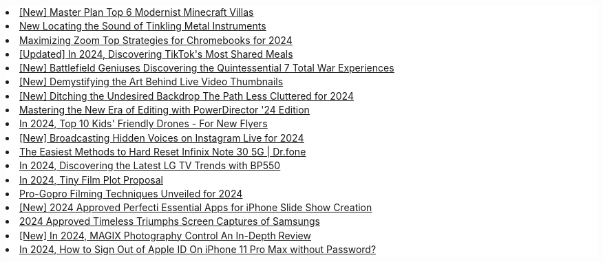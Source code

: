 <li><a href="https://screen-video-capture.techidaily.com/new-master-plan-top-6-modernist-minecraft-villas/"><u>[New] Master Plan  Top 6 Modernist Minecraft Villas</u></a></li>
<li><a href="https://sound-tweaking.techidaily.com/new-locating-the-sound-of-tinkling-metal-instruments/"><u>New Locating the Sound of Tinkling Metal Instruments</u></a></li>
<li><a href="https://fox-helps.techidaily.com/maximizing-zoom-top-strategies-for-chromebooks-for-2024/"><u>Maximizing Zoom  Top Strategies for Chromebooks for 2024</u></a></li>
<li><a href="https://tiktok-clips.techidaily.com/updated-in-2024-discovering-tiktoks-most-shared-meals/"><u>[Updated] In 2024, Discovering TikTok's Most Shared Meals</u></a></li>
<li><a href="https://screen-sharing-recording.techidaily.com/new-battlefield-geniuses-discovering-the-quintessential-7-total-war-experiences/"><u>[New] Battlefield Geniuses  Discovering the Quintessential 7 Total War Experiences</u></a></li>
<li><a href="https://youtube-clips.techidaily.com/new-demystifying-the-art-behind-live-video-thumbnails/"><u>[New] Demystifying the Art Behind Live Video Thumbnails</u></a></li>
<li><a href="https://fox-helps.techidaily.com/new-ditching-the-undesired-backdrop-the-path-less-cluttered-for-2024/"><u>[New] Ditching the Undesired Backdrop  The Path Less Cluttered for 2024</u></a></li>
<li><a href="https://fox-helps.techidaily.com/mastering-the-new-era-of-editing-with-powerdirector-24-edition/"><u>Mastering the New Era of Editing with PowerDirector '24 Edition</u></a></li>
<li><a href="https://fox-helps.techidaily.com/in-2024-top-10-kids-friendly-drones-for-new-flyers/"><u>In 2024, Top 10 Kids' Friendly Drones - For New Flyers</u></a></li>
<li><a href="https://fox-helps.techidaily.com/new-broadcasting-hidden-voices-on-instagram-live-for-2024/"><u>[New] Broadcasting Hidden Voices on Instagram Live for 2024</u></a></li>
<li><a href="https://techidaily.com/the-easiest-methods-to-hard-reset-infinix-note-30-5g-drfone-by-drfone-reset-android-reset-android/"><u>The Easiest Methods to Hard Reset Infinix Note 30 5G | Dr.fone</u></a></li>
<li><a href="https://fox-helps.techidaily.com/in-2024-discovering-the-latest-lg-tv-trends-with-bp550/"><u>In 2024, Discovering the Latest LG TV Trends with BP550</u></a></li>
<li><a href="https://fox-helps.techidaily.com/in-2024-tiny-film-plot-proposal/"><u>In 2024, Tiny Film Plot Proposal</u></a></li>
<li><a href="https://extra-support.techidaily.com/pro-gopro-filming-techniques-unveiled-for-2024/"><u>Pro-Gopro Filming Techniques Unveiled for 2024</u></a></li>
<li><a href="https://fox-helps.techidaily.com/new-2024-approved-perfecti-essential-apps-for-iphone-slide-show-creation/"><u>[New] 2024 Approved  Perfecti  Essential Apps for iPhone Slide Show Creation</u></a></li>
<li><a href="https://screen-mirroring-recording.techidaily.com/2024-approved-timeless-triumphs-screen-captures-of-samsungs/"><u>2024 Approved  Timeless Triumphs  Screen Captures of Samsungs</u></a></li>
<li><a href="https://fox-helps.techidaily.com/new-in-2024-magix-photography-control-an-in-depth-review/"><u>[New] In 2024, MAGIX Photography Control  An In-Depth Review</u></a></li>
<li><a href="https://apple-account.techidaily.com/in-2024-how-to-sign-out-of-apple-id-on-iphone-11-pro-max-without-password-by-drfone-ios/"><u>In 2024, How to Sign Out of Apple ID On iPhone 11 Pro Max without Password?</u></a></li>
</ul></div>
